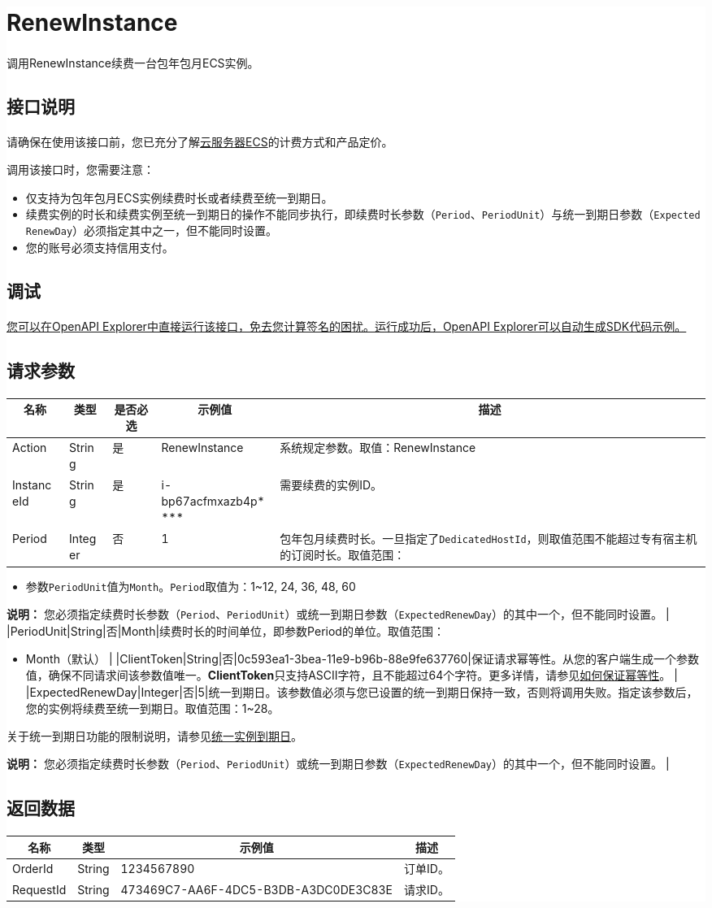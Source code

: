 # RenewInstance

调用RenewInstance续费一台包年包月ECS实例。

## 接口说明

请确保在使用该接口前，您已充分了解[云服务器ECS](https://www.alibabacloud.com/product/ecs#pricing)的计费方式和产品定价。

调用该接口时，您需要注意：

-   仅支持为包年包月ECS实例续费时长或者续费至统一到期日。
-   续费实例的时长和续费实例至统一到期日的操作不能同步执行，即续费时长参数（`Period`、`PeriodUnit`）与统一到期日参数（`ExpectedRenewDay`）必须指定其中之一，但不能同时设置。
-   您的账号必须支持信用支付。

## 调试

[您可以在OpenAPI Explorer中直接运行该接口，免去您计算签名的困扰。运行成功后，OpenAPI Explorer可以自动生成SDK代码示例。](https://api.aliyun.com/#product=Ecs&api=RenewInstance&type=RPC&version=2014-05-26)

## 请求参数

|名称|类型|是否必选|示例值|描述|
|--|--|----|---|--|
|Action|String|是|RenewInstance|系统规定参数。取值：RenewInstance |
|InstanceId|String|是|i-bp67acfmxazb4p\*\*\*\*|需要续费的实例ID。 |
|Period|Integer|否|1|包年包月续费时长。一旦指定了`DedicatedHostId`，则取值范围不能超过专有宿主机的订阅时长。取值范围：

 -   参数`PeriodUnit`值为`Month`。`Period`取值为：1~12, 24, 36, 48, 60

 **说明：** 您必须指定续费时长参数（`Period`、`PeriodUnit`）或统一到期日参数（`ExpectedRenewDay`）的其中一个，但不能同时设置。 |
|PeriodUnit|String|否|Month|续费时长的时间单位，即参数Period的单位。取值范围：

 -   Month（默认） |
|ClientToken|String|否|0c593ea1-3bea-11e9-b96b-88e9fe637760|保证请求幂等性。从您的客户端生成一个参数值，确保不同请求间该参数值唯一。**ClientToken**只支持ASCII字符，且不能超过64个字符。更多详情，请参见[如何保证幂等性](~~25693~~)。 |
|ExpectedRenewDay|Integer|否|5|统一到期日。该参数值必须与您已设置的统一到期日保持一致，否则将调用失败。指定该参数后，您的实例将续费至统一到期日。取值范围：1~28。

 关于统一到期日功能的限制说明，请参见[统一实例到期日](~~108486~~)。

 **说明：** 您必须指定续费时长参数（`Period`、`PeriodUnit`）或统一到期日参数（`ExpectedRenewDay`）的其中一个，但不能同时设置。 |

## 返回数据

|名称|类型|示例值|描述|
|--|--|---|--|
|OrderId|String|1234567890|订单ID。 |
|RequestId|String|473469C7-AA6F-4DC5-B3DB-A3DC0DE3C83E|请求ID。 |
